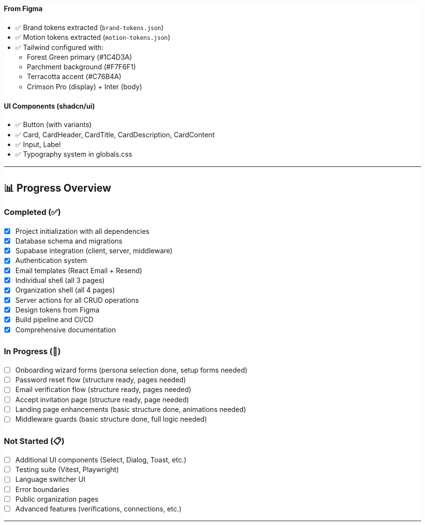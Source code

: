 #### From Figma

- ✅ Brand tokens extracted (`brand-tokens.json`)
- ✅ Motion tokens extracted (`motion-tokens.json`)
- ✅ Tailwind configured with:
  - Forest Green primary (#1C4D3A)
  - Parchment background (#F7F6F1)
  - Terracotta accent (#C76B4A)
  - Crimson Pro (display) + Inter (body)

#### UI Components (shadcn/ui)

- ✅ Button (with variants)
- ✅ Card, CardHeader, CardTitle, CardDescription, CardContent
- ✅ Input, Label
- ✅ Typography system in globals.css

---

## 📊 Progress Overview

### Completed (✅)

- [x] Project initialization with all dependencies
- [x] Database schema and migrations
- [x] Supabase integration (client, server, middleware)
- [x] Authentication system
- [x] Email templates (React Email + Resend)
- [x] Individual shell (all 3 pages)
- [x] Organization shell (all 4 pages)
- [x] Server actions for all CRUD operations
- [x] Design tokens from Figma
- [x] Build pipeline and CI/CD
- [x] Comprehensive documentation

### In Progress (🚧)

- [ ] Onboarding wizard forms (persona selection done, setup forms needed)
- [ ] Password reset flow (structure ready, pages needed)
- [ ] Email verification flow (structure ready, pages needed)
- [ ] Accept invitation page (structure ready, page needed)
- [ ] Landing page enhancements (basic structure done, animations needed)
- [ ] Middleware guards (basic structure done, full logic needed)

### Not Started (📋)

- [ ] Additional UI components (Select, Dialog, Toast, etc.)
- [ ] Testing suite (Vitest, Playwright)
- [ ] Language switcher UI
- [ ] Error boundaries
- [ ] Public organization pages
- [ ] Advanced features (verifications, connections, etc.)

---